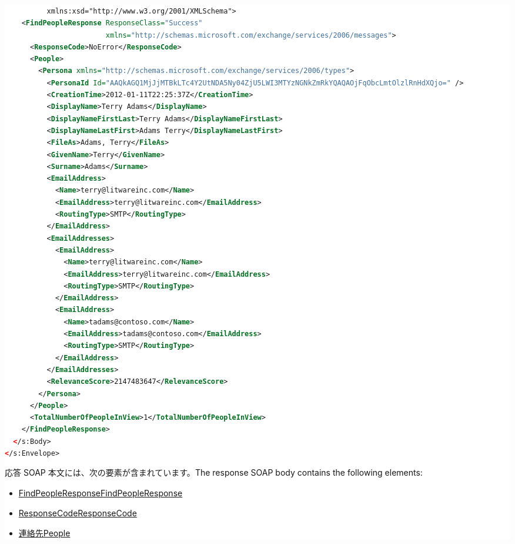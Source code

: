```XML
          xmlns:xsd="http://www.w3.org/2001/XMLSchema">
    <FindPeopleResponse ResponseClass="Success" 
                        xmlns="http://schemas.microsoft.com/exchange/services/2006/messages">
      <ResponseCode>NoError</ResponseCode>
      <People>
        <Persona xmlns="http://schemas.microsoft.com/exchange/services/2006/types">
          <PersonaId Id="AAQkAGQ1MjJjMTBkLTc4Y2UtNDA5Ny04ZjU5LWI3MTYzNGNkZmRkYQAQAOjFqObcLmtOlzlRnHdXQjo=" />
          <CreationTime>2012-01-11T22:25:37Z</CreationTime>
          <DisplayName>Terry Adams</DisplayName>
          <DisplayNameFirstLast>Terry Adams</DisplayNameFirstLast>
          <DisplayNameLastFirst>Adams Terry</DisplayNameLastFirst>
          <FileAs>Adams, Terry</FileAs>
          <GivenName>Terry</GivenName>
          <Surname>Adams</Surname>
          <EmailAddress>
            <Name>terry@litwareinc.com</Name>
            <EmailAddress>terry@litwareinc.com</EmailAddress>
            <RoutingType>SMTP</RoutingType>
          </EmailAddress>
          <EmailAddresses>
            <EmailAddress>
              <Name>terry@litwareinc.com</Name>
              <EmailAddress>terry@litwareinc.com</EmailAddress>
              <RoutingType>SMTP</RoutingType>
            </EmailAddress>
            <EmailAddress>
              <Name>tadams@contoso.com</Name>
              <EmailAddress>tadams@contoso.com</EmailAddress>
              <RoutingType>SMTP</RoutingType>
            </EmailAddress>
          </EmailAddresses>
          <RelevanceScore>2147483647</RelevanceScore>
        </Persona>
      </People>
      <TotalNumberOfPeopleInView>1</TotalNumberOfPeopleInView>
    </FindPeopleResponse>
  </s:Body>
</s:Envelope>
```

<span data-ttu-id="e6657-141">応答 SOAP 本文には、次の要素が含まれています。</span><span class="sxs-lookup"><span data-stu-id="e6657-141">The response SOAP body contains the following elements:</span></span>
  
- [<span data-ttu-id="e6657-142">FindPeopleResponse</span><span class="sxs-lookup"><span data-stu-id="e6657-142">FindPeopleResponse</span></span>](findpeopleresponse.md)
    
- [<span data-ttu-id="e6657-143">ResponseCode</span><span class="sxs-lookup"><span data-stu-id="e6657-143">ResponseCode</span></span>](responsecode.md)
    
- [<span data-ttu-id="e6657-144">連絡先</span><span class="sxs-lookup"><span data-stu-id="e6657-144">People</span></span>](people.md)
    